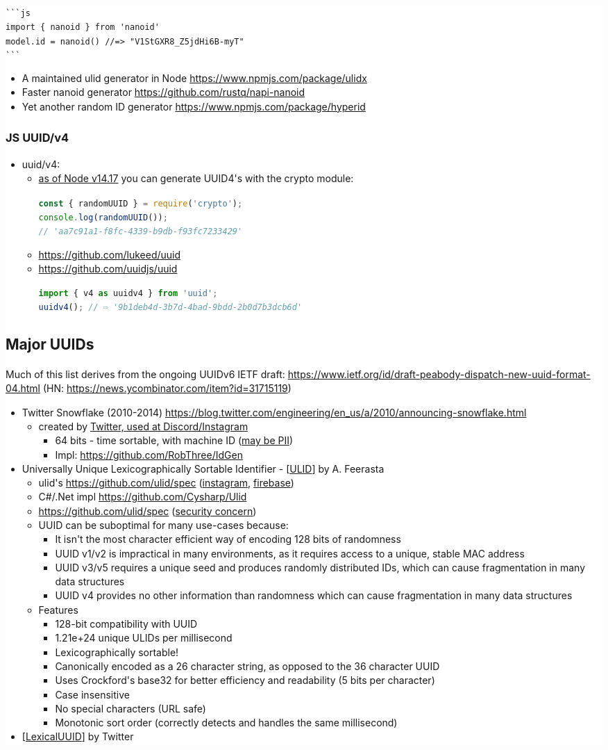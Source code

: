     ```js
    import { nanoid } from 'nanoid'
    model.id = nanoid() //=> "V1StGXR8_Z5jdHi6B-myT"
    ```
  - A maintained ulid generator in Node https://www.npmjs.com/package/ulidx
  - Faster nanoid generator https://github.com/rustq/napi-nanoid
  - Yet another random ID generator https://www.npmjs.com/package/hyperid

### JS UUID/v4

- uuid/v4:
  - [as of Node v14.17](https://nodejs.org/en/blog/release/v14.17.0/#uuid-support-in-the-crypto-module) you can generate UUID4's with the crypto module:
    ```js
    const { randomUUID } = require('crypto');
    console.log(randomUUID());
    // 'aa7c91a1-f8fc-4339-b9db-f93fc7233429'
    ```
  - https://github.com/lukeed/uuid
  - https://github.com/uuidjs/uuid
    ```js
    import { v4 as uuidv4 } from 'uuid';
    uuidv4(); // ⇨ '9b1deb4d-3b7d-4bad-9bdd-2b0d7b3dcb6d'
    ```

## Major UUIDs

Much of this list derives from the ongoing UUIDv6 IETF draft: https://www.ietf.org/id/draft-peabody-dispatch-new-uuid-format-04.html (HN: https://news.ycombinator.com/item?id=31715119)

- Twitter Snowflake (2010-2014) https://blog.twitter.com/engineering/en_us/a/2010/announcing-snowflake.html
  - created by [Twitter, used at Discord/Instagram](https://en.wikipedia.org/wiki/Snowflake_ID)
	- 64 bits - time sortable, with machine ID ([may be PII](https://twitter.com/osterman/status/1563740738684620800?s=20&t=1EW4Du5AJ9aLBzE7C1vNng)) 
	- Impl: https://github.com/RobThree/IdGen
- Universally Unique Lexicographically Sortable Identifier - [[ULID](https://www.ietf.org/id/draft-peabody-dispatch-new-uuid-format-03.html#ULID)] by A. Feerasta[](https://www.ietf.org/id/draft-peabody-dispatch-new-uuid-format-03.html#section-1-6.1.1)  
	- ulid's https://github.com/ulid/spec ([instagram](http://instagram-engineering.tumblr.com/post/10853187575/sharding-ids-at-instagram), [firebase](https://firebase.googleblog.com/2015/02/the-2120-ways-to-ensure-unique_68.html))
	- C#/.Net impl https://github.com/Cysharp/Ulid
  - https://github.com/ulid/spec ([security concern](https://news.ycombinator.com/item?id=25871981))
  - UUID can be suboptimal for many use-cases because:
    - It isn't the most character efficient way of encoding 128 bits of randomness
    - UUID v1/v2 is impractical in many environments, as it requires access to a unique, stable MAC address
    - UUID v3/v5 requires a unique seed and produces randomly distributed IDs, which can cause fragmentation in many data structures
    - UUID v4 provides no other information than randomness which can cause fragmentation in many data structures
  - Features
    - 128-bit compatibility with UUID
    - 1.21e+24 unique ULIDs per millisecond
    - Lexicographically sortable!
    - Canonically encoded as a 26 character string, as opposed to the 36 character UUID
    - Uses Crockford's base32 for better efficiency and readability (5 bits per character)
    - Case insensitive
    - No special characters (URL safe)
    - Monotonic sort order (correctly detects and handles the same millisecond)
- [[LexicalUUID](https://www.ietf.org/id/draft-peabody-dispatch-new-uuid-format-03.html#LexicalUUID)] by Twitter[](https://www.ietf.org/id/draft-peabody-dispatch-new-uuid-format-03.html#section-1-6.2.1)